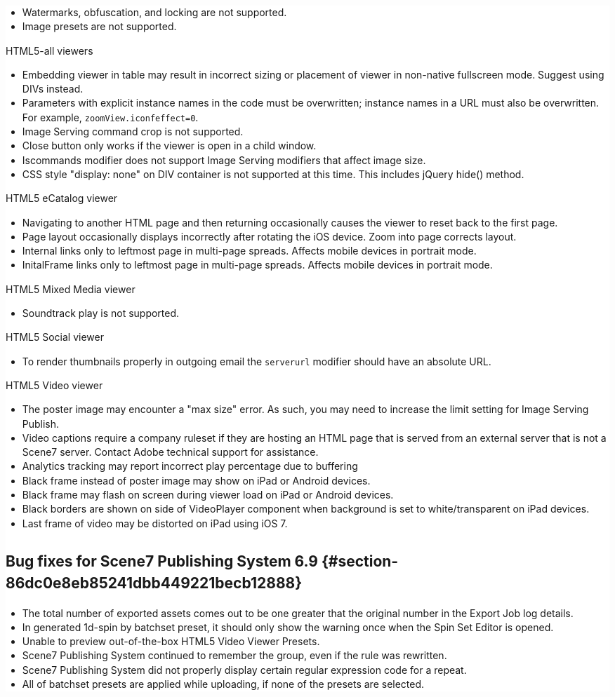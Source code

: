 * Watermarks, obfuscation, and locking are not supported. 
* Image presets are not supported.

HTML5-all viewers

* Embedding viewer in table may result in incorrect sizing or placement of viewer in non-native fullscreen mode. Suggest using DIVs instead. 
* Parameters with explicit instance names in the code must be overwritten; instance names in a URL must also be overwritten. For example, `zoomView.iconfeffect=0`. 
* Image Serving command crop is not supported. 
* Close button only works if the viewer is open in a child window. 
* Iscommands modifier does not support Image Serving modifiers that affect image size. 
* CSS style "display: none" on DIV container is not supported at this time. This includes jQuery hide() method.

HTML5 eCatalog viewer

* Navigating to another HTML page and then returning occasionally causes the viewer to reset back to the first page. 
* Page layout occasionally displays incorrectly after rotating the iOS device. Zoom into page corrects layout. 
* Internal links only to leftmost page in multi-page spreads. Affects mobile devices in portrait mode. 
* InitalFrame links only to leftmost page in multi-page spreads. Affects mobile devices in portrait mode.

HTML5 Mixed Media viewer

* Soundtrack play is not supported.

HTML5 Social viewer

* To render thumbnails properly in outgoing email the `serverurl` modifier should have an absolute URL.

HTML5 Video viewer

* The poster image may encounter a "max size" error. As such, you may need to increase the limit setting for Image Serving Publish. 
* Video captions require a company ruleset if they are hosting an HTML page that is served from an external server that is not a Scene7 server. Contact Adobe technical support for assistance. 
* Analytics tracking may report incorrect play percentage due to buffering 
* Black frame instead of poster image may show on iPad or Android devices. 
* Black frame may flash on screen during viewer load on iPad or Android devices. 
* Black borders are shown on side of VideoPlayer component when background is set to white/transparent on iPad devices. 
* Last frame of video may be distorted on iPad using iOS 7.

## Bug fixes for Scene7 Publishing System 6.9 {#section-86dc0e8eb85241dbb449221becb12888}

* The total number of exported assets comes out to be one greater that the original number in the Export Job log details. 
* In generated 1d-spin by batchset preset, it should only show the warning once when the Spin Set Editor is opened. 
* Unable to preview out-of-the-box HTML5 Video Viewer Presets. 
* Scene7 Publishing System continued to remember the group, even if the rule was rewritten. 
* Scene7 Publishing System did not properly display certain regular expression code for a repeat. 
* All of batchset presets are applied while uploading, if none of the presets are selected.
